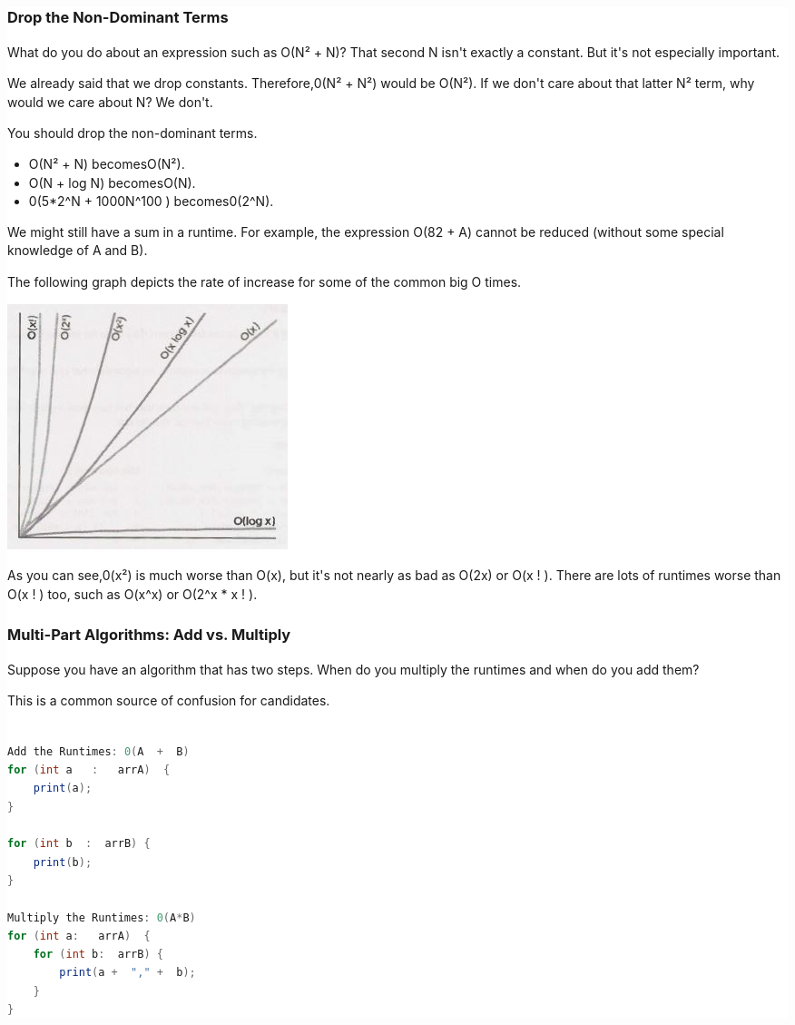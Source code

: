 
### Drop the Non-Dominant Terms

What do you do about an expression such as O(N² + N)? That second N isn't exactly a constant. But it's not especially important.

We already said that we drop constants. Therefore,0(N² + N²) would be O(N²). If we don't care about that latter N² term, why would we care about N? We don't.

You should drop the non-dominant terms.

- O(N² + N) becomesO(N²).
- O(N +  log  N) becomesO(N).
- 0(5\*2^N   +  1000N^100 ) becomes0(2^N).

We might still have a sum in a runtime. For example, the expression O(82 + A) cannot be reduced (without some special knowledge of A and B).

The following graph depicts the rate of increase for some of the common big O times.

![](media/VI_03.JPG)


As you can see,0(x²) is much worse than O(x), but it's not nearly as bad as O(2x) or O(x ! ). There are lots of runtimes  worse than O(x ! ) too, such as O(x^x) or O(2^x  * x ! ).


### Multi-Part Algorithms: Add vs. Multiply

Suppose you have an algorithm that has two steps. When do you multiply the runtimes and when do you add them?

This is a common source of confusion for candidates.

```java
 
Add the Runtimes: 0(A  +  B)
for (int a   :   arrA)  {
	print(a);
}

for (int b  :  arrB) {
	print(b);
}
 
Multiply the Runtimes: 0(A*B)
for (int a:   arrA)  {
	for (int b:  arrB) {
		print(a +  "," +  b);
	}
} 
```
